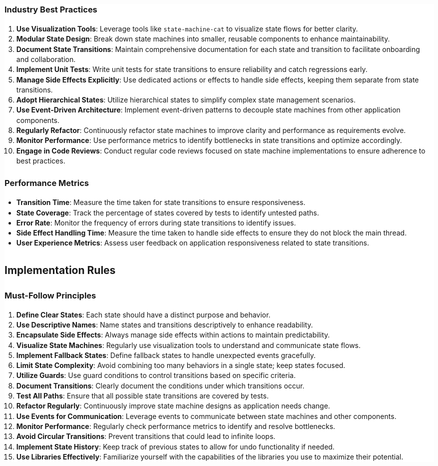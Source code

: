 ### Industry Best Practices
1. **Use Visualization Tools**: Leverage tools like `state-machine-cat` to visualize state flows for better clarity.
2. **Modular State Design**: Break down state machines into smaller, reusable components to enhance maintainability.
3. **Document State Transitions**: Maintain comprehensive documentation for each state and transition to facilitate onboarding and collaboration.
4. **Implement Unit Tests**: Write unit tests for state transitions to ensure reliability and catch regressions early.
5. **Manage Side Effects Explicitly**: Use dedicated actions or effects to handle side effects, keeping them separate from state transitions.
6. **Adopt Hierarchical States**: Utilize hierarchical states to simplify complex state management scenarios.
7. **Use Event-Driven Architecture**: Implement event-driven patterns to decouple state machines from other application components.
8. **Regularly Refactor**: Continuously refactor state machines to improve clarity and performance as requirements evolve.
9. **Monitor Performance**: Use performance metrics to identify bottlenecks in state transitions and optimize accordingly.
10. **Engage in Code Reviews**: Conduct regular code reviews focused on state machine implementations to ensure adherence to best practices.

### Performance Metrics
- **Transition Time**: Measure the time taken for state transitions to ensure responsiveness.
- **State Coverage**: Track the percentage of states covered by tests to identify untested paths.
- **Error Rate**: Monitor the frequency of errors during state transitions to identify issues.
- **Side Effect Handling Time**: Measure the time taken to handle side effects to ensure they do not block the main thread.
- **User Experience Metrics**: Assess user feedback on application responsiveness related to state transitions.

## Implementation Rules

### Must-Follow Principles
1. **Define Clear States**: Each state should have a distinct purpose and behavior.
2. **Use Descriptive Names**: Name states and transitions descriptively to enhance readability.
3. **Encapsulate Side Effects**: Always manage side effects within actions to maintain predictability.
4. **Visualize State Machines**: Regularly use visualization tools to understand and communicate state flows.
5. **Implement Fallback States**: Define fallback states to handle unexpected events gracefully.
6. **Limit State Complexity**: Avoid combining too many behaviors in a single state; keep states focused.
7. **Utilize Guards**: Use guard conditions to control transitions based on specific criteria.
8. **Document Transitions**: Clearly document the conditions under which transitions occur.
9. **Test All Paths**: Ensure that all possible state transitions are covered by tests.
10. **Refactor Regularly**: Continuously improve state machine designs as application needs change.
11. **Use Events for Communication**: Leverage events to communicate between state machines and other components.
12. **Monitor Performance**: Regularly check performance metrics to identify and resolve bottlenecks.
13. **Avoid Circular Transitions**: Prevent transitions that could lead to infinite loops.
14. **Implement State History**: Keep track of previous states to allow for undo functionality if needed.
15. **Use Libraries Effectively**: Familiarize yourself with the capabilities of the libraries you use to maximize their potential.

